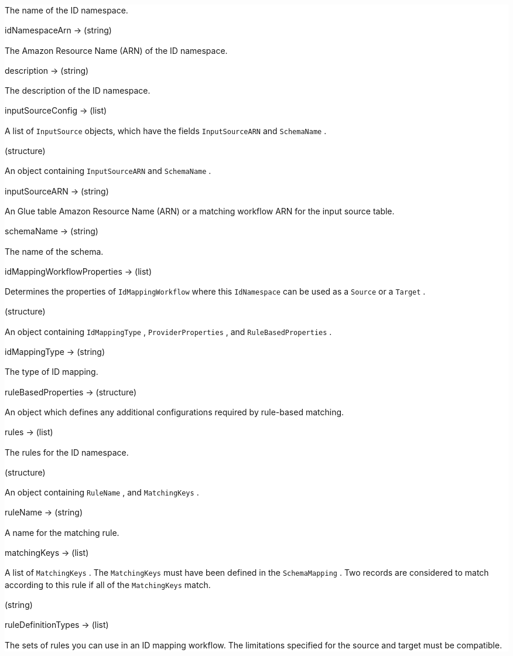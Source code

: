The name of the ID namespace.

idNamespaceArn -> (string)

The Amazon Resource Name (ARN) of the ID namespace.

description -> (string)

The description of the ID namespace.

inputSourceConfig -> (list)

A list of `InputSource` objects, which have the fields `InputSourceARN` and `SchemaName` .

(structure)

An object containing `InputSourceARN` and `SchemaName` .

inputSourceARN -> (string)

An Glue table Amazon Resource Name (ARN) or a matching workflow ARN for the input source table.

schemaName -> (string)

The name of the schema.

idMappingWorkflowProperties -> (list)

Determines the properties of `IdMappingWorkflow` where this `IdNamespace` can be used as a `Source` or a `Target` .

(structure)

An object containing `IdMappingType` , `ProviderProperties` , and `RuleBasedProperties` .

idMappingType -> (string)

The type of ID mapping.

ruleBasedProperties -> (structure)

An object which defines any additional configurations required by rule-based matching.

rules -> (list)

The rules for the ID namespace.

(structure)

An object containing `RuleName` , and `MatchingKeys` .

ruleName -> (string)

A name for the matching rule.

matchingKeys -> (list)

A list of `MatchingKeys` . The `MatchingKeys` must have been defined in the `SchemaMapping` . Two records are considered to match according to this rule if all of the `MatchingKeys` match.

(string)

ruleDefinitionTypes -> (list)

The sets of rules you can use in an ID mapping workflow. The limitations specified for the source and target must be compatible.
